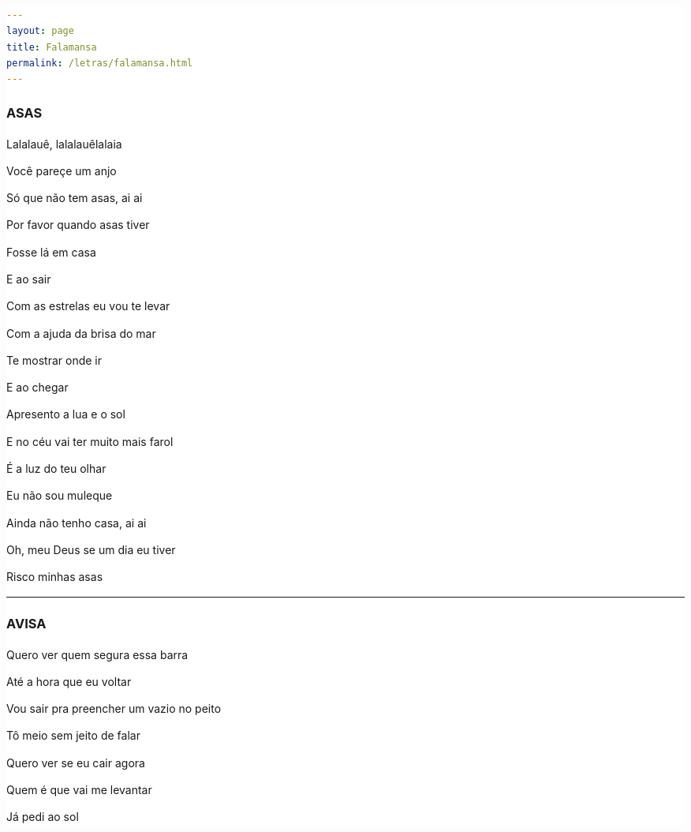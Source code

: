 ```yaml
---
layout: page
title: Falamansa
permalink: /letras/falamansa.html
---
```


### ASAS

Lalalauê, lalalauêlalaia

Você pareçe um anjo

Só que não tem asas, ai ai

Por favor quando asas tiver

Fosse lá em casa

E ao sair

Com as estrelas eu vou te levar

Com a ajuda da brisa do mar

Te mostrar onde ir

E ao chegar

Apresento a lua e o sol

E no céu vai ter muito mais farol

É a luz do teu olhar

Eu não sou muleque

Ainda não tenho casa, ai ai

Oh, meu Deus se um dia eu tiver

Risco minhas asas

---

### AVISA

Quero ver quem segura essa barra

Até a hora que eu voltar

Vou sair pra preencher um vazio no peito

Tô meio sem jeito de falar

Quero ver se eu cair agora

Quem é que vai me levantar

Já pedi ao sol
